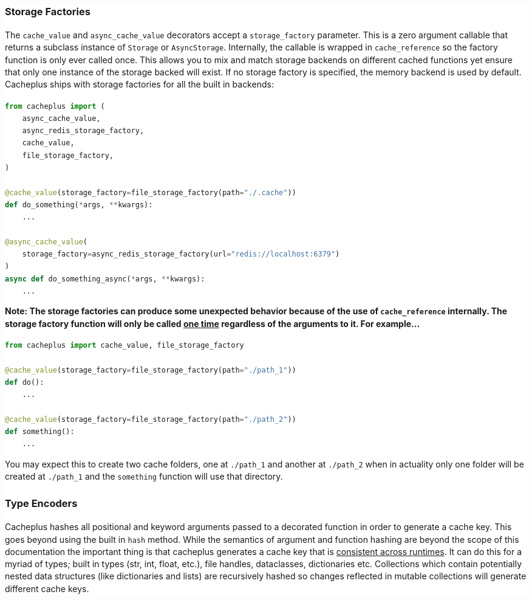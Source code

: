 ### Storage Factories

The `cache_value` and `async_cache_value` decorators accept a `storage_factory` parameter. This is a zero argument callable that returns a subclass instance of `Storage` or `AsyncStorage`. Internally, the callable is wrapped in `cache_reference` so the factory function is only ever called once. This allows you to mix and match storage backends on different cached functions yet ensure that only one instance of the storage backed will exist. If no storage factory is specified, the memory backend is used by default. Cacheplus ships with storage factories for all the built in backends:

```python
from cacheplus import (
    async_cache_value,
    async_redis_storage_factory,
    cache_value,
    file_storage_factory,
)

@cache_value(storage_factory=file_storage_factory(path="./.cache"))
def do_something(*args, **kwargs):
    ...
    
@async_cache_value(
    storage_factory=async_redis_storage_factory(url="redis://localhost:6379")
)
async def do_something_async(*args, **kwargs):
    ...

```

**Note: The storage factories can produce some unexpected behavior because of the use of `cache_reference` internally. The storage factory function will only be called <u>one time</u> regardless of the arguments to it. For example...**

```python
from cacheplus import cache_value, file_storage_factory

@cache_value(storage_factory=file_storage_factory(path="./path_1"))
def do():
    ...
    
@cache_value(storage_factory=file_storage_factory(path="./path_2"))
def something():
    ...
```

You may expect this to create two cache folders, one at `./path_1` and another at `./path_2` when in actuality only one folder will be created at `./path_1` and the `something` function will use that directory.

### Type Encoders

Cacheplus hashes all positional and keyword arguments passed to a decorated function in order to generate a cache key. This goes beyond using the built in `hash` method. While the semantics of argument and function hashing are beyond the scope of this documentation the important thing is that cacheplus generates a cache key that is <u>consistent across runtimes</u>. It can do this for a myriad of types; built in types (str, int, float, etc.), file handles, dataclasses, dictionaries etc. Collections which contain potentially nested data structures (like dictionaries and lists) are recursively hashed so changes reflected in mutable collections will generate different cache keys.

